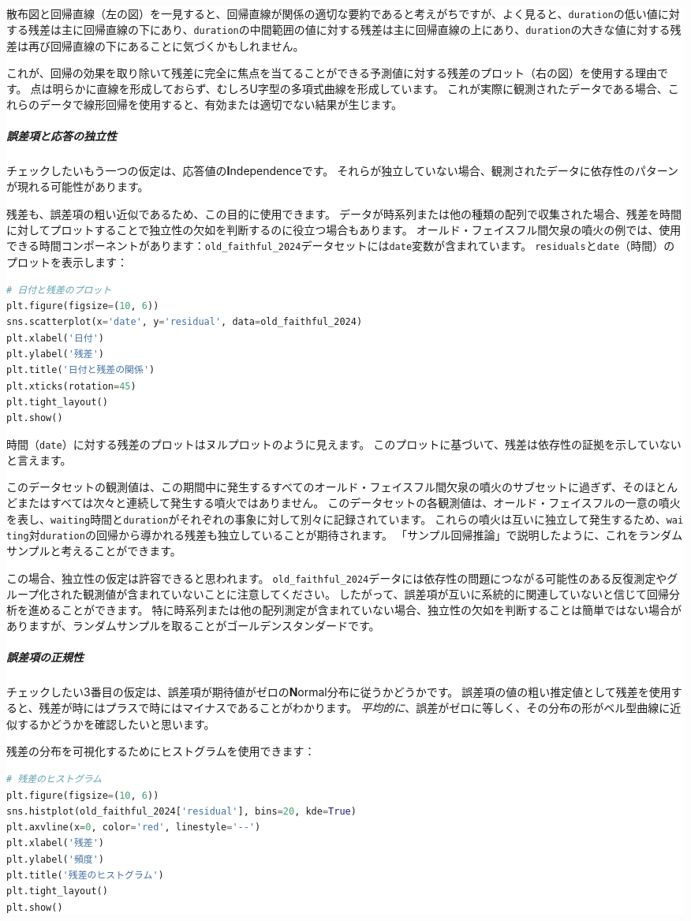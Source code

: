 散布図と回帰直線（左の図）を一見すると、回帰直線が関係の適切な要約であると考えがちですが、よく見ると、`duration`の低い値に対する残差は主に回帰直線の下にあり、`duration`の中間範囲の値に対する残差は主に回帰直線の上にあり、`duration`の大きな値に対する残差は再び回帰直線の下にあることに気づくかもしれません。

これが、回帰の効果を取り除いて残差に完全に焦点を当てることができる予測値に対する残差のプロット（右の図）を使用する理由です。
点は明らかに直線を形成しておらず、むしろU字型の多項式曲線を形成しています。
これが実際に観測されたデータである場合、これらのデータで線形回帰を使用すると、有効または適切でない結果が生じます。

##### 誤差項と応答の独立性

チェックしたいもう一つの仮定は、応答値の**I**ndependenceです。
それらが独立していない場合、観測されたデータに依存性のパターンが現れる可能性があります。

残差も、誤差項の粗い近似であるため、この目的に使用できます。
データが時系列または他の種類の配列で収集された場合、残差を時間に対してプロットすることで独立性の欠如を判断するのに役立つ場合もあります。
オールド・フェイスフル間欠泉の噴火の例では、使用できる時間コンポーネントがあります：`old_faithful_2024`データセットには`date`変数が含まれています。
`residuals`と`date`（時間）のプロットを表示します：

```python
# 日付と残差のプロット
plt.figure(figsize=(10, 6))
sns.scatterplot(x='date', y='residual', data=old_faithful_2024)
plt.xlabel('日付')
plt.ylabel('残差')
plt.title('日付と残差の関係')
plt.xticks(rotation=45)
plt.tight_layout()
plt.show()
```

時間（`date`）に対する残差のプロットはヌルプロットのように見えます。
このプロットに基づいて、残差は依存性の証拠を示していないと言えます。

このデータセットの観測値は、この期間中に発生するすべてのオールド・フェイスフル間欠泉の噴火のサブセットに過ぎず、そのほとんどまたはすべては次々と連続して発生する噴火ではありません。
このデータセットの各観測値は、オールド・フェイスフルの一意の噴火を表し、`waiting`時間と`duration`がそれぞれの事象に対して別々に記録されています。
これらの噴火は互いに独立して発生するため、`waiting`対`duration`の回帰から導かれる残差も独立していることが期待されます。
「サンプル回帰推論」で説明したように、これをランダムサンプルと考えることができます。

この場合、独立性の仮定は許容できると思われます。
`old_faithful_2024`データには依存性の問題につながる可能性のある反復測定やグループ化された観測値が含まれていないことに注意してください。
したがって、誤差項が互いに系統的に関連していないと信じて回帰分析を進めることができます。
特に時系列または他の配列測定が含まれていない場合、独立性の欠如を判断することは簡単ではない場合がありますが、ランダムサンプルを取ることがゴールデンスタンダードです。

##### 誤差項の正規性

チェックしたい3番目の仮定は、誤差項が期待値がゼロの**N**ormal分布に従うかどうかです。
誤差項の値の粗い推定値として残差を使用すると、残差が時にはプラスで時にはマイナスであることがわかります。
*平均的に*、誤差がゼロに等しく、その分布の形がベル型曲線に近似するかどうかを確認したいと思います。

残差の分布を可視化するためにヒストグラムを使用できます：

```python
# 残差のヒストグラム
plt.figure(figsize=(10, 6))
sns.histplot(old_faithful_2024['residual'], bins=20, kde=True)
plt.axvline(x=0, color='red', linestyle='--')
plt.xlabel('残差')
plt.ylabel('頻度')
plt.title('残差のヒストグラム')
plt.tight_layout()
plt.show()
```

